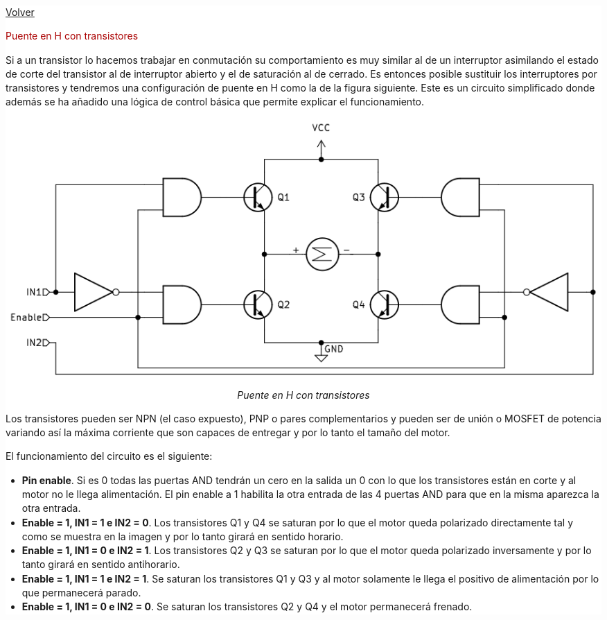 [Volver](#item0mot)
<a name="item3mot"></a>

<FONT COLOR=#AA0000>Puente en H con transistores</font>

Si a un transistor lo hacemos trabajar en conmutación su comportamiento es muy similar al de un interruptor asimilando el estado de corte del transistor al de interruptor abierto y el de saturación al de cerrado. Es entonces posible sustituir los interruptores por transistores y tendremos una configuración de puente en H como la de la figura siguiente. Este es un circuito simplificado donde además se ha añadido una lógica de control básica que permite explicar el funcionamiento.

<center>

![Puente en H con transistores](../img/conceptos/avanzados/PHQ.png)  
*Puente en H con transistores*

</center>

Los transistores pueden ser NPN (el caso expuesto), PNP o pares complementarios y pueden ser de unión o MOSFET de potencia variando así la máxima corriente que son capaces de entregar y por lo tanto el tamaño del motor.

El funcionamiento del circuito es el siguiente:

* **Pin enable**. Si es 0 todas las puertas AND tendrán un cero en la salida un 0 con lo que los transistores están en corte y al motor no le llega alimentación. El pin enable a 1 habilita la otra entrada de las 4 puertas AND para que en la misma aparezca la otra entrada.
* **Enable = 1, IN1 = 1 e IN2 = 0**. Los transistores Q1 y Q4 se saturan por lo que el motor queda polarizado directamente tal y como se muestra en la imagen y por lo tanto girará en sentido horario.
* **Enable = 1, IN1 = 0 e IN2 = 1**. Los transistores Q2 y Q3 se saturan por lo que el motor queda polarizado inversamente y por lo tanto girará en sentido antihorario.
* **Enable = 1, IN1 = 1 e IN2 = 1**. Se saturan los transistores Q1 y Q3 y al motor solamente le llega el positivo de alimentación por lo que permanecerá parado.
* **Enable = 1, IN1 = 0 e IN2 = 0**. Se saturan los transistores Q2 y Q4 y el motor permanecerá frenado.
